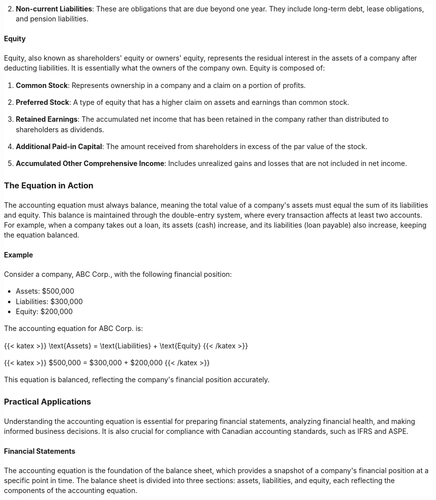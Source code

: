 2. **Non-current Liabilities**: These are obligations that are due beyond one year. They include long-term debt, lease obligations, and pension liabilities.

#### Equity

Equity, also known as shareholders' equity or owners' equity, represents the residual interest in the assets of a company after deducting liabilities. It is essentially what the owners of the company own. Equity is composed of:

1. **Common Stock**: Represents ownership in a company and a claim on a portion of profits.

2. **Preferred Stock**: A type of equity that has a higher claim on assets and earnings than common stock.

3. **Retained Earnings**: The accumulated net income that has been retained in the company rather than distributed to shareholders as dividends.

4. **Additional Paid-in Capital**: The amount received from shareholders in excess of the par value of the stock.

5. **Accumulated Other Comprehensive Income**: Includes unrealized gains and losses that are not included in net income.

### The Equation in Action

The accounting equation must always balance, meaning the total value of a company's assets must equal the sum of its liabilities and equity. This balance is maintained through the double-entry system, where every transaction affects at least two accounts. For example, when a company takes out a loan, its assets (cash) increase, and its liabilities (loan payable) also increase, keeping the equation balanced.

#### Example

Consider a company, ABC Corp., with the following financial position:

- Assets: $500,000
- Liabilities: $300,000
- Equity: $200,000

The accounting equation for ABC Corp. is:

{{< katex >}} \text{Assets} = \text{Liabilities} + \text{Equity} {{< /katex >}}

{{< katex >}} \$500,000 = \$300,000 + \$200,000 {{< /katex >}}

This equation is balanced, reflecting the company's financial position accurately.

### Practical Applications

Understanding the accounting equation is essential for preparing financial statements, analyzing financial health, and making informed business decisions. It is also crucial for compliance with Canadian accounting standards, such as IFRS and ASPE.

#### Financial Statements

The accounting equation is the foundation of the balance sheet, which provides a snapshot of a company's financial position at a specific point in time. The balance sheet is divided into three sections: assets, liabilities, and equity, each reflecting the components of the accounting equation.
